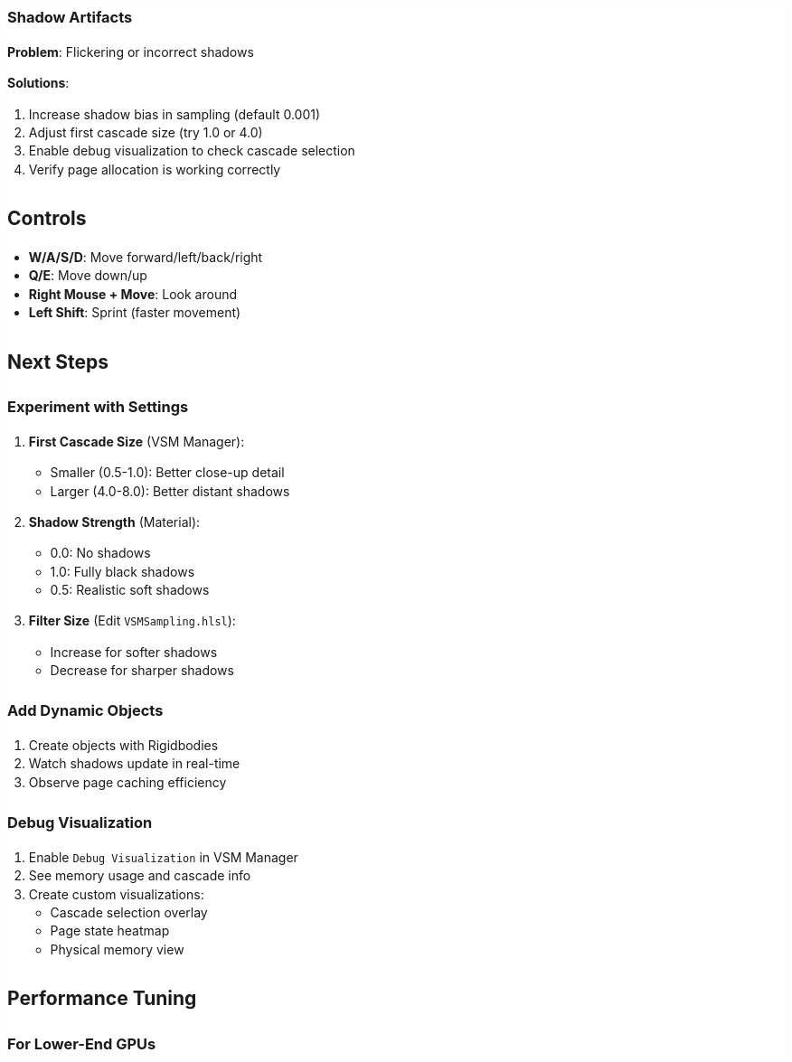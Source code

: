 ### Shadow Artifacts

**Problem**: Flickering or incorrect shadows

**Solutions**:
1. Increase shadow bias in sampling (default 0.001)
2. Adjust first cascade size (try 1.0 or 4.0)
3. Enable debug visualization to check cascade selection
4. Verify page allocation is working correctly

## Controls

- **W/A/S/D**: Move forward/left/back/right
- **Q/E**: Move down/up
- **Right Mouse + Move**: Look around
- **Left Shift**: Sprint (faster movement)

## Next Steps

### Experiment with Settings

1. **First Cascade Size** (VSM Manager):
   - Smaller (0.5-1.0): Better close-up detail
   - Larger (4.0-8.0): Better distant shadows

2. **Shadow Strength** (Material):
   - 0.0: No shadows
   - 1.0: Fully black shadows
   - 0.5: Realistic soft shadows

3. **Filter Size** (Edit `VSMSampling.hlsl`):
   - Increase for softer shadows
   - Decrease for sharper shadows

### Add Dynamic Objects

1. Create objects with Rigidbodies
2. Watch shadows update in real-time
3. Observe page caching efficiency

### Debug Visualization

1. Enable `Debug Visualization` in VSM Manager
2. See memory usage and cascade info
3. Create custom visualizations:
   - Cascade selection overlay
   - Page state heatmap
   - Physical memory view

## Performance Tuning

### For Lower-End GPUs
